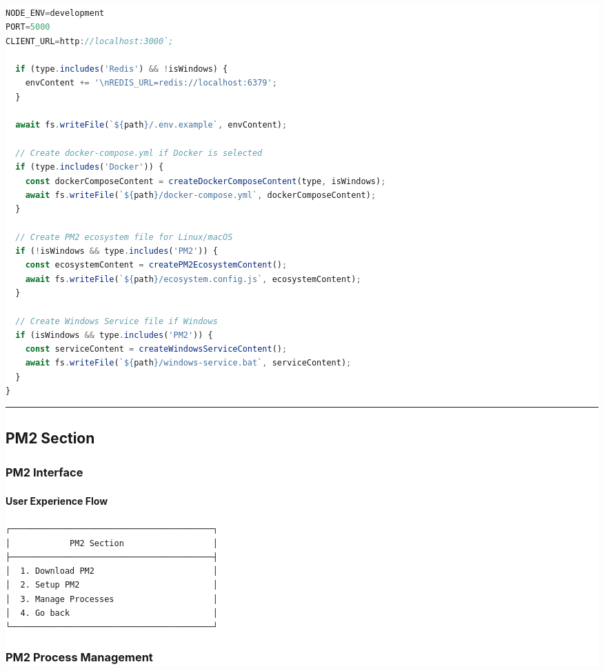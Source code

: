 ```javascript
NODE_ENV=development
PORT=5000
CLIENT_URL=http://localhost:3000`;

  if (type.includes('Redis') && !isWindows) {
    envContent += '\nREDIS_URL=redis://localhost:6379';
  }

  await fs.writeFile(`${path}/.env.example`, envContent);
  
  // Create docker-compose.yml if Docker is selected
  if (type.includes('Docker')) {
    const dockerComposeContent = createDockerComposeContent(type, isWindows);
    await fs.writeFile(`${path}/docker-compose.yml`, dockerComposeContent);
  }
  
  // Create PM2 ecosystem file for Linux/macOS
  if (!isWindows && type.includes('PM2')) {
    const ecosystemContent = createPM2EcosystemContent();
    await fs.writeFile(`${path}/ecosystem.config.js`, ecosystemContent);
  }
  
  // Create Windows Service file if Windows
  if (isWindows && type.includes('PM2')) {
    const serviceContent = createWindowsServiceContent();
    await fs.writeFile(`${path}/windows-service.bat`, serviceContent);
  }
}
```

---

## PM2 Section

### PM2 Interface

#### User Experience Flow
```
┌─────────────────────────────────────────┐
│            PM2 Section                  │
├─────────────────────────────────────────┤
│  1. Download PM2                        │
│  2. Setup PM2                           │
│  3. Manage Processes                    │
│  4. Go back                             │
└─────────────────────────────────────────┘
```

### PM2 Process Management
